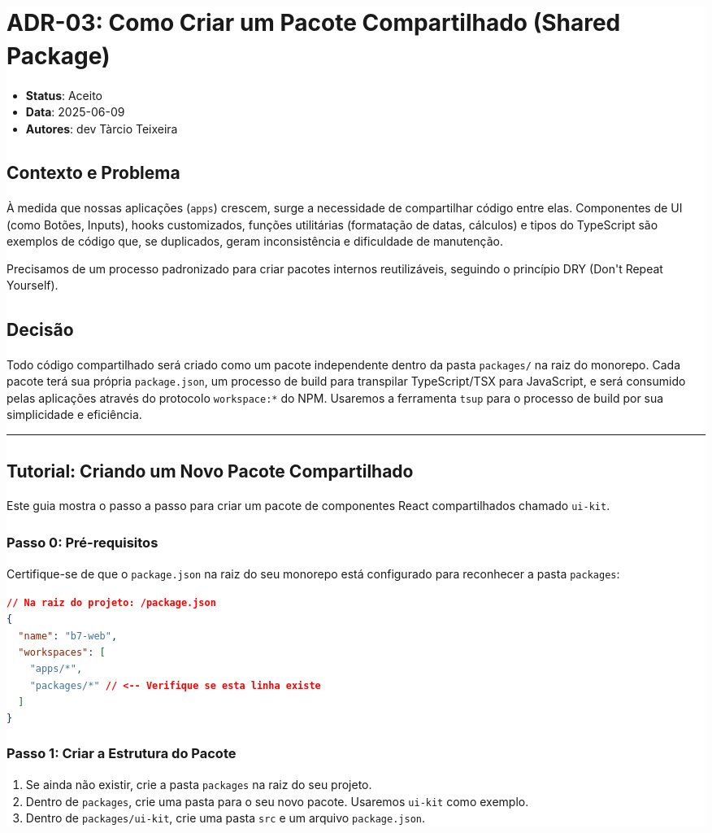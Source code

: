 # ADR-03: Como Criar um Pacote Compartilhado (Shared Package)

-   **Status**: Aceito
-   **Data**: 2025-06-09
-   **Autores**: dev Tàrcio Teixeira

## Contexto e Problema

À medida que nossas aplicações (`apps`) crescem, surge a necessidade de compartilhar código entre elas. Componentes de UI (como Botões, Inputs), hooks customizados, funções utilitárias (formatação de datas, cálculos) e tipos do TypeScript são exemplos de código que, se duplicados, geram inconsistência e dificuldade de manutenção.

Precisamos de um processo padronizado para criar pacotes internos reutilizáveis, seguindo o princípio DRY (Don't Repeat Yourself).

## Decisão

Todo código compartilhado será criado como um pacote independente dentro da pasta `packages/` na raiz do monorepo. Cada pacote terá sua própria `package.json`, um processo de build para transpilar TypeScript/TSX para JavaScript, e será consumido pelas aplicações através do protocolo `workspace:*` do NPM. Usaremos a ferramenta `tsup` para o processo de build por sua simplicidade e eficiência.

---

## Tutorial: Criando um Novo Pacote Compartilhado

Este guia mostra o passo a passo para criar um pacote de componentes React compartilhados chamado `ui-kit`.

### Passo 0: Pré-requisitos

Certifique-se de que o `package.json` na raiz do seu monorepo está configurado para reconhecer a pasta `packages`:

```json
// Na raiz do projeto: /package.json
{
  "name": "b7-web",
  "workspaces": [
    "apps/*",
    "packages/*" // <-- Verifique se esta linha existe
  ]
}
```

### Passo 1: Criar a Estrutura do Pacote

1.  Se ainda não existir, crie a pasta `packages` na raiz do seu projeto.
2.  Dentro de `packages`, crie uma pasta para o seu novo pacote. Usaremos `ui-kit` como exemplo.
3.  Dentro de `packages/ui-kit`, crie uma pasta `src` e um arquivo `package.json`.
